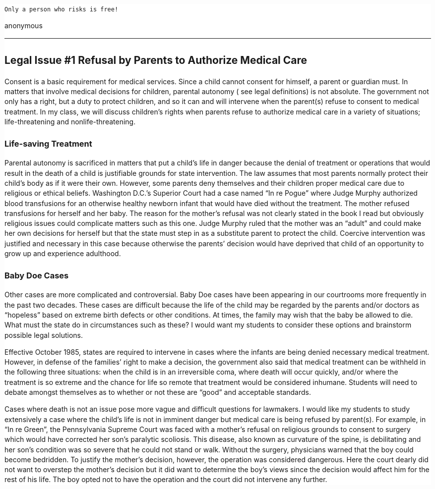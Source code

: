     Only a person who risks is free!
   </p>
   <p>
    <span class="indent">
    </span>
    anonymous
   </p>
</font>
 </blockquote>
 <hr/>
 <h2>
  Legal Issue #1 Refusal by Parents to Authorize Medical Care
 </h2>
 Consent is a basic requirement for medical services. Since a child cannot consent for himself, a parent or guardian must. In matters that involve medical decisions for children, parental autonomy ( see legal definitions) is not absolute. The government not only has a right, but a duty to protect children, and so it can and will intervene when the parent(s) refuse to consent to medical treatment. In my class, we will discuss children’s rights when parents refuse to authorize medical care in a variety of situations; life-threatening and nonlife-threatening.
<h3>
  Life-saving Treatment
 </h3>
 Parental autonomy is sacrificed in matters that put a child’s life in danger because the denial of treatment or operations that would result in the death of a child is justifiable grounds for state intervention. The law assumes that most parents normally protect their child’s body as if it were their own. However, some parents deny themselves and their children proper medical care due to religious or ethical beliefs. Washington D.C.’s Superior Court had a case named “In re Pogue” where Judge Murphy authorized blood transfusions for an otherwise healthy newborn infant that would have died without the treatment. The mother refused transfusions for herself and her baby. The reason for the mother’s refusal was not clearly stated in the book I read but obviously religious issues could complicate matters such as this one. Judge Murphy ruled that the mother was an “adult” and could make her own decisions for herself but that the state must step in as a substitute parent to protect the child. Coercive intervention was justified and necessary in this case because otherwise the parents’ decision would have deprived that child of an opportunity to grow up and experience adulthood.
<h3>
  Baby Doe Cases
 </h3>
 Other cases are more complicated and controversial. Baby Doe cases have been appearing in our courtrooms more frequently in the past two decades. These cases are difficult because the life of the child may be regarded by the parents and/or doctors as “hopeless” based on extreme birth defects or other conditions. At times, the family may wish that the baby be allowed to die. What must the state do in circumstances such as these? I would want my students to consider these options and brainstorm possible legal solutions.
 <p>
  Effective October 1985, states are required to intervene in cases where the infants are being denied necessary medical treatment. However, in defense of the families’ right to make a decision, the government also said that medical treatment can be withheld in the following three situations: when the child is in an irreversible coma, where death will occur quickly, and/or where the treatment is so extreme and the chance for life so remote that treatment would be considered inhumane. Students will need to debate amongst themselves as to whether or not these are “good” and acceptable standards.
 </p>
 <p>
  Cases where death is not an issue pose more vague and difficult questions for lawmakers. I would like my students to study extensively a case where the child’s life is not in imminent danger but medical care is being refused by parent(s). For example, in “In re Green”, the Pennsylvania Supreme Court was faced with a mother’s refusal on religious grounds to consent to surgery which would have corrected her son’s paralytic scoliosis. This disease, also known as curvature of the spine, is debilitating and her son’s condition was so severe that he could not stand or walk. Without the surgery, physicians warned that the boy could become bedridden. To justify the mother’s decision, however, the operation was considered dangerous. Here the court dearly did not want to overstep the mother’s decision but it did want to determine the boy’s views since the decision would affect him for the rest of his life. The boy opted not to have the operation and the court did not intervene any further.
 </p>
 <p>